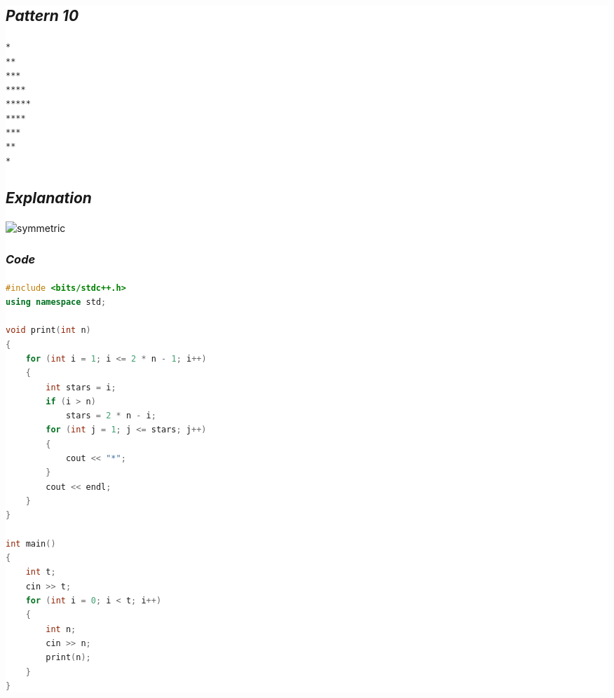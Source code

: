 ## _Pattern 10_

```
*
**
***
****
*****
****
***
**
*
```

## _Explanation_
![symmetric](https://user-images.githubusercontent.com/91872149/210494964-31a57abe-c920-4915-954f-398fd709cafd.png)

### _Code_

```cpp
#include <bits/stdc++.h>
using namespace std;

void print(int n)
{
    for (int i = 1; i <= 2 * n - 1; i++)
    {
        int stars = i;
        if (i > n)
            stars = 2 * n - i;
        for (int j = 1; j <= stars; j++)
        {
            cout << "*";
        }
        cout << endl;
    }
}

int main()
{
    int t;
    cin >> t;
    for (int i = 0; i < t; i++)
    {
        int n;
        cin >> n;
        print(n);
    }
}
```
